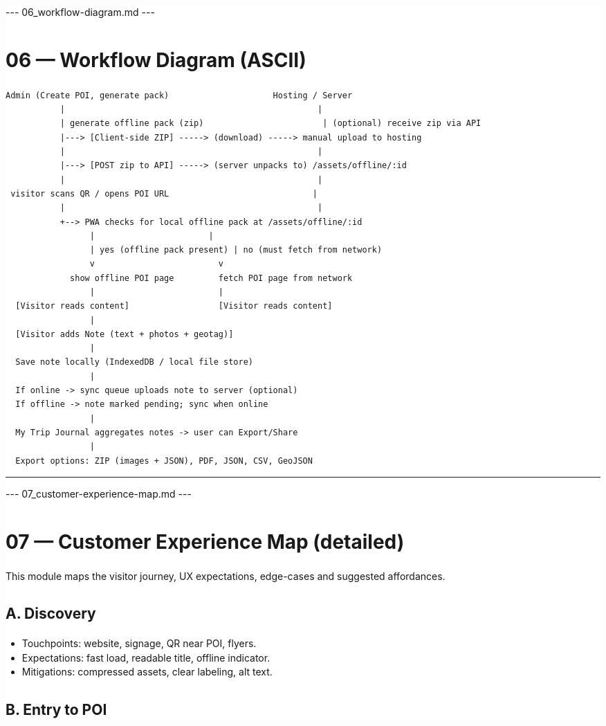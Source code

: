 
\--- 06\_workflow-diagram.md ---

# 06 — Workflow Diagram (ASCII)

```
Admin (Create POI, generate pack)                     Hosting / Server
           |                                                   |
           | generate offline pack (zip)                        | (optional) receive zip via API
           |---> [Client-side ZIP] -----> (download) -----> manual upload to hosting
           |                                                   |
           |---> [POST zip to API] -----> (server unpacks to) /assets/offline/:id
           |                                                   |
 visitor scans QR / opens POI URL                             |
           |                                                   |
           +--> PWA checks for local offline pack at /assets/offline/:id
                 |                       |
                 | yes (offline pack present) | no (must fetch from network)
                 v                         v
             show offline POI page         fetch POI page from network
                 |                         |
  [Visitor reads content]                  [Visitor reads content]
                 |
  [Visitor adds Note (text + photos + geotag)]
                 |
  Save note locally (IndexedDB / local file store)
                 |
  If online -> sync queue uploads note to server (optional)
  If offline -> note marked pending; sync when online
                 |
  My Trip Journal aggregates notes -> user can Export/Share
                 |
  Export options: ZIP (images + JSON), PDF, JSON, CSV, GeoJSON
```

---

\--- 07\_customer-experience-map.md ---

# 07 — Customer Experience Map (detailed)

This module maps the visitor journey, UX expectations, edge-cases and suggested affordances.

## A. Discovery

* Touchpoints: website, signage, QR near POI, flyers.
* Expectations: fast load, readable title, offline indicator.
* Mitigations: compressed assets, clear labeling, alt text.

## B. Entry to POI

